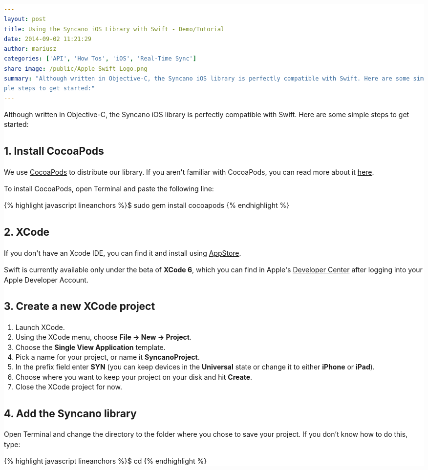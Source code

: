 ```yaml
---
layout: post
title: Using the Syncano iOS Library with Swift - Demo/Tutorial
date: 2014-09-02 11:21:29
author: mariusz
categories: ['API', 'How Tos', 'iOS', 'Real-Time Sync']
share_image: /public/Apple_Swift_Logo.png
summary: "Although written in Objective-C, the Syncano iOS library is perfectly compatible with Swift. Here are some simple steps to get started:"
---
```

<p>Although written in Objective-C, the Syncano iOS library is perfectly compatible with Swift. Here are some simple steps to get started:</p>

<h2><strong>1. Install CocoaPods</strong></h2>

<p>We use <a href="http://cocoapods.org/">CocoaPods</a> to distribute our library. If you aren't familiar with CocoaPods, you can read more about it <a href="http://guides.cocoapods.org/">here</a>.</p>

<p>To install CocoaPods, open Terminal and paste the following line:</p>

{% highlight javascript lineanchors %}$ sudo gem install cocoapods
{% endhighlight %}

<h2><strong>2. XCode</strong></h2>

<p>If you don't have an Xcode IDE, you can find it and install using <a href="https://itunes.apple.com/en/app/xcode/id497799835?mt=12">AppStore</a>.</p>

<p>Swift is currently available only under the beta of <strong>XCode 6</strong>, which you can find in Apple's <a href="https://developer.apple.com/devcenter/ios/index.action">Developer Center</a> after logging into your Apple Developer Account.</p>

<h2><strong>3. Create a new XCode project</strong></h2>

<ol>
<li>Launch XCode.</li>
<li>Using the XCode menu, choose <strong>File -> New -> Project</strong>.</li>
<li>Choose the <strong>Single View Application</strong> template.</li>
<li>Pick a name for your project, or name it <strong>SyncanoProject</strong>.</li>
<li>In the prefix field enter <strong>SYN</strong> (you can keep devices in the <strong>Universal</strong> state or change it to either <strong>iPhone</strong> or <strong>iPad</strong>).</li>
<li>Choose where you want to keep your project on your disk and hit <strong>Create</strong>.</li>
<li>Close the XCode project for now.</li>
</ol>


<h2><strong>4. Add the Syncano library</strong></h2>

<p>Open Terminal and change the directory to the folder where you chose to save your project. If you don’t know how to do this, type:</p>

{% highlight javascript lineanchors %}$ cd
{% endhighlight %}
